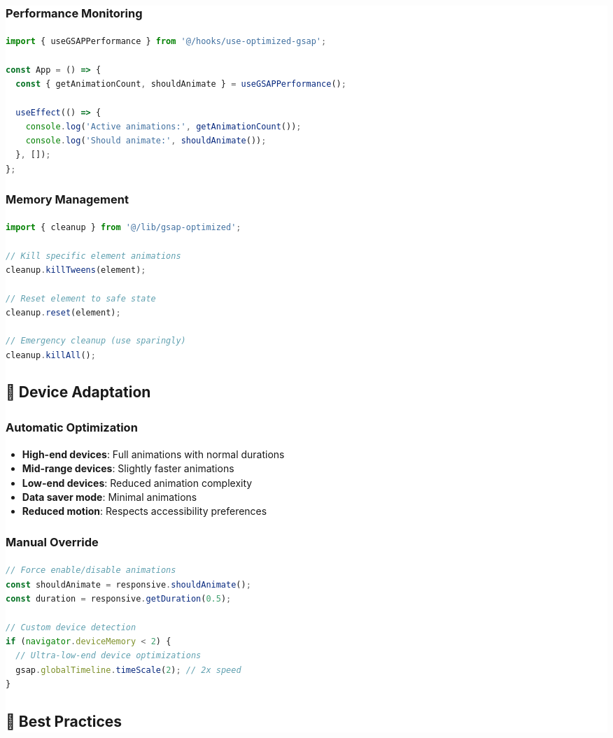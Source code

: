 ### Performance Monitoring
```typescript
import { useGSAPPerformance } from '@/hooks/use-optimized-gsap';

const App = () => {
  const { getAnimationCount, shouldAnimate } = useGSAPPerformance();
  
  useEffect(() => {
    console.log('Active animations:', getAnimationCount());
    console.log('Should animate:', shouldAnimate());
  }, []);
};
```

### Memory Management
```typescript
import { cleanup } from '@/lib/gsap-optimized';

// Kill specific element animations
cleanup.killTweens(element);

// Reset element to safe state
cleanup.reset(element);

// Emergency cleanup (use sparingly)
cleanup.killAll();
```

## 📱 Device Adaptation

### Automatic Optimization
- **High-end devices**: Full animations with normal durations
- **Mid-range devices**: Slightly faster animations
- **Low-end devices**: Reduced animation complexity
- **Data saver mode**: Minimal animations
- **Reduced motion**: Respects accessibility preferences

### Manual Override
```typescript
// Force enable/disable animations
const shouldAnimate = responsive.shouldAnimate();
const duration = responsive.getDuration(0.5);

// Custom device detection
if (navigator.deviceMemory < 2) {
  // Ultra-low-end device optimizations
  gsap.globalTimeline.timeScale(2); // 2x speed
}
```

## 🎨 Best Practices

